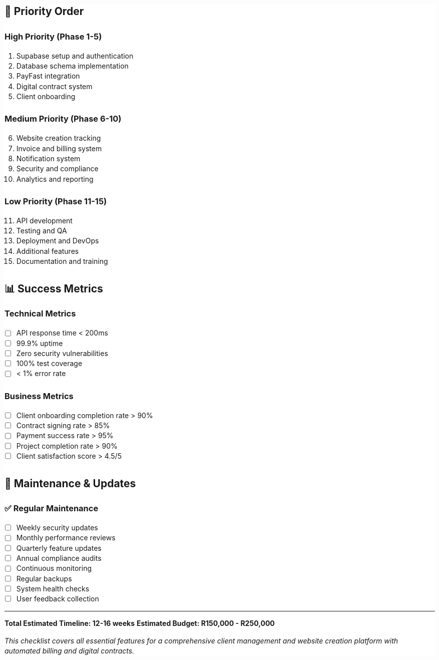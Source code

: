 ## 🎯 Priority Order

### High Priority (Phase 1-5)
1. Supabase setup and authentication
2. Database schema implementation
3. PayFast integration
4. Digital contract system
5. Client onboarding

### Medium Priority (Phase 6-10)
6. Website creation tracking
7. Invoice and billing system
8. Notification system
9. Security and compliance
10. Analytics and reporting

### Low Priority (Phase 11-15)
11. API development
12. Testing and QA
13. Deployment and DevOps
14. Additional features
15. Documentation and training

## 📊 Success Metrics

### Technical Metrics
- [ ] API response time < 200ms
- [ ] 99.9% uptime
- [ ] Zero security vulnerabilities
- [ ] 100% test coverage
- [ ] < 1% error rate

### Business Metrics
- [ ] Client onboarding completion rate > 90%
- [ ] Contract signing rate > 85%
- [ ] Payment success rate > 95%
- [ ] Project completion rate > 90%
- [ ] Client satisfaction score > 4.5/5

## 🔄 Maintenance & Updates

### ✅ Regular Maintenance
- [ ] Weekly security updates
- [ ] Monthly performance reviews
- [ ] Quarterly feature updates
- [ ] Annual compliance audits
- [ ] Continuous monitoring
- [ ] Regular backups
- [ ] System health checks
- [ ] User feedback collection

---

**Total Estimated Timeline: 12-16 weeks**
**Estimated Budget: R150,000 - R250,000**

*This checklist covers all essential features for a comprehensive client management and website creation platform with automated billing and digital contracts.* 